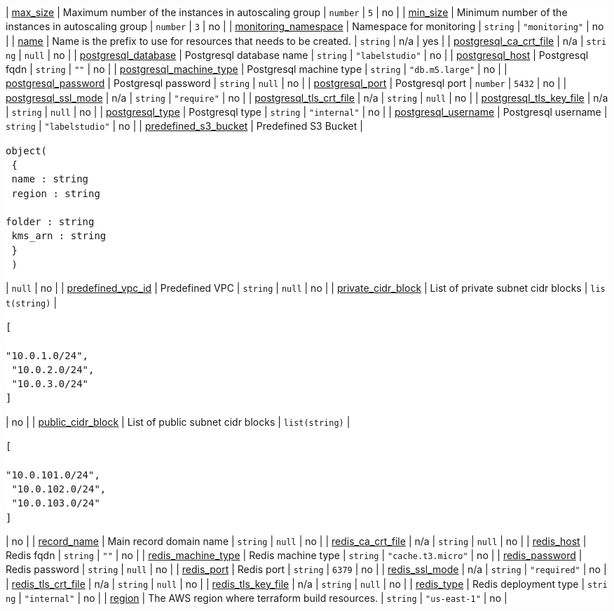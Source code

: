 | <a name="input_max_size"></a> [max\_size](#input\_max\_size) | Maximum number of the instances in autoscaling group | `number` | `5` | no |
| <a name="input_min_size"></a> [min\_size](#input\_min\_size) | Minimum number of the instances in autoscaling group | `number` | `3` | no |
| <a name="input_monitoring_namespace"></a> [monitoring\_namespace](#input\_monitoring\_namespace) | Namespace for monitoring | `string` | `"monitoring"` | no |
| <a name="input_name"></a> [name](#input\_name) | Name is the prefix to use for resources that needs to be created. | `string` | n/a | yes |
| <a name="input_postgresql_ca_crt_file"></a> [postgresql\_ca\_crt\_file](#input\_postgresql\_ca\_crt\_file) | n/a | `string` | `null` | no |
| <a name="input_postgresql_database"></a> [postgresql\_database](#input\_postgresql\_database) | Postgresql database name | `string` | `"labelstudio"` | no |
| <a name="input_postgresql_host"></a> [postgresql\_host](#input\_postgresql\_host) | Postgresql fqdn | `string` | `""` | no |
| <a name="input_postgresql_machine_type"></a> [postgresql\_machine\_type](#input\_postgresql\_machine\_type) | Postgresql machine type | `string` | `"db.m5.large"` | no |
| <a name="input_postgresql_password"></a> [postgresql\_password](#input\_postgresql\_password) | Postgresql password | `string` | `null` | no |
| <a name="input_postgresql_port"></a> [postgresql\_port](#input\_postgresql\_port) | Postgresql port | `number` | `5432` | no |
| <a name="input_postgresql_ssl_mode"></a> [postgresql\_ssl\_mode](#input\_postgresql\_ssl\_mode) | n/a | `string` | `"require"` | no |
| <a name="input_postgresql_tls_crt_file"></a> [postgresql\_tls\_crt\_file](#input\_postgresql\_tls\_crt\_file) | n/a | `string` | `null` | no |
| <a name="input_postgresql_tls_key_file"></a> [postgresql\_tls\_key\_file](#input\_postgresql\_tls\_key\_file) | n/a | `string` | `null` | no |
| <a name="input_postgresql_type"></a> [postgresql\_type](#input\_postgresql\_type) | Postgresql type | `string` | `"internal"` | no |
| <a name="input_postgresql_username"></a> [postgresql\_username](#input\_postgresql\_username) | Postgresql username | `string` | `"labelstudio"` | no |
| <a name="input_predefined_s3_bucket"></a> [predefined\_s3\_bucket](#input\_predefined\_s3\_bucket) | Predefined S3 Bucket | <pre>object(<br>    {<br>      name : string<br>      region : string<br>      folder : string<br>      kms_arn : string<br>    }<br>  )</pre> | `null` | no |
| <a name="input_predefined_vpc_id"></a> [predefined\_vpc\_id](#input\_predefined\_vpc\_id) | Predefined VPC | `string` | `null` | no |
| <a name="input_private_cidr_block"></a> [private\_cidr\_block](#input\_private\_cidr\_block) | List of private subnet cidr blocks | `list(string)` | <pre>[<br>  "10.0.1.0/24",<br>  "10.0.2.0/24",<br>  "10.0.3.0/24"<br>]</pre> | no |
| <a name="input_public_cidr_block"></a> [public\_cidr\_block](#input\_public\_cidr\_block) | List of public subnet cidr blocks | `list(string)` | <pre>[<br>  "10.0.101.0/24",<br>  "10.0.102.0/24",<br>  "10.0.103.0/24"<br>]</pre> | no |
| <a name="input_record_name"></a> [record\_name](#input\_record\_name) | Main record domain name | `string` | `null` | no |
| <a name="input_redis_ca_crt_file"></a> [redis\_ca\_crt\_file](#input\_redis\_ca\_crt\_file) | n/a | `string` | `null` | no |
| <a name="input_redis_host"></a> [redis\_host](#input\_redis\_host) | Redis fqdn | `string` | `""` | no |
| <a name="input_redis_machine_type"></a> [redis\_machine\_type](#input\_redis\_machine\_type) | Redis machine type | `string` | `"cache.t3.micro"` | no |
| <a name="input_redis_password"></a> [redis\_password](#input\_redis\_password) | Redis password | `string` | `null` | no |
| <a name="input_redis_port"></a> [redis\_port](#input\_redis\_port) | Redis port | `string` | `6379` | no |
| <a name="input_redis_ssl_mode"></a> [redis\_ssl\_mode](#input\_redis\_ssl\_mode) | n/a | `string` | `"required"` | no |
| <a name="input_redis_tls_crt_file"></a> [redis\_tls\_crt\_file](#input\_redis\_tls\_crt\_file) | n/a | `string` | `null` | no |
| <a name="input_redis_tls_key_file"></a> [redis\_tls\_key\_file](#input\_redis\_tls\_key\_file) | n/a | `string` | `null` | no |
| <a name="input_redis_type"></a> [redis\_type](#input\_redis\_type) | Redis deployment type | `string` | `"internal"` | no |
| <a name="input_region"></a> [region](#input\_region) | The AWS region where terraform build resources. | `string` | `"us-east-1"` | no |
